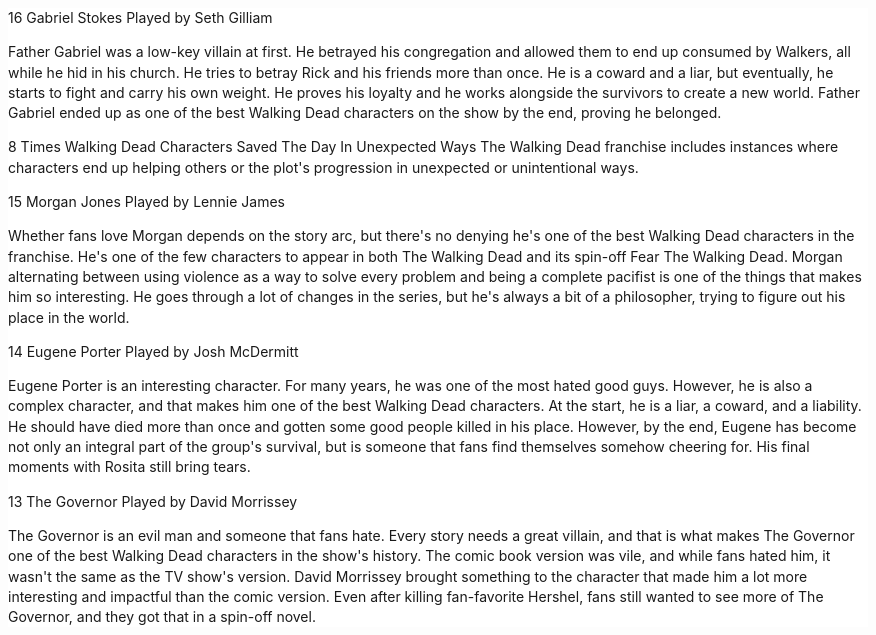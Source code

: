 



 16  Gabriel Stokes 
Played by Seth Gilliam
        

Father Gabriel was a low-key villain at first. He betrayed his congregation and allowed them to end up consumed by Walkers, all while he hid in his church. He tries to betray Rick and his friends more than once. He is a coward and a liar, but eventually, he starts to fight and carry his own weight. He proves his loyalty and he works alongside the survivors to create a new world. Father Gabriel ended up as one of the best Walking Dead characters on the show by the end, proving he belonged.
            
 
 8 Times Walking Dead Characters Saved The Day In Unexpected Ways 
The Walking Dead franchise includes instances where characters end up helping others or the plot&#39;s progression in unexpected or unintentional ways.








 15  Morgan Jones 
Played by Lennie James
        

Whether fans love Morgan depends on the story arc, but there&#39;s no denying he&#39;s one of the best Walking Dead characters in the franchise. He&#39;s one of the few characters to appear in both The Walking Dead and its spin-off Fear The Walking Dead. Morgan alternating between using violence as a way to solve every problem and being a complete pacifist is one of the things that makes him so interesting. He goes through a lot of changes in the series, but he&#39;s always a bit of a philosopher, trying to figure out his place in the world.





 14  Eugene Porter 
Played by Josh McDermitt
        

Eugene Porter is an interesting character. For many years, he was one of the most hated good guys. However, he is also a complex character, and that makes him one of the best Walking Dead characters. At the start, he is a liar, a coward, and a liability. He should have died more than once and gotten some good people killed in his place. However, by the end, Eugene has become not only an integral part of the group&#39;s survival, but is someone that fans find themselves somehow cheering for. His final moments with Rosita still bring tears.





 13  The Governor 
Played by David Morrissey
        

The Governor is an evil man and someone that fans hate. Every story needs a great villain, and that is what makes The Governor one of the best Walking Dead characters in the show&#39;s history. The comic book version was vile, and while fans hated him, it wasn&#39;t the same as the TV show&#39;s version. David Morrissey brought something to the character that made him a lot more interesting and impactful than the comic version. Even after killing fan-favorite Hershel, fans still wanted to see more of The Governor, and they got that in a spin-off novel.
